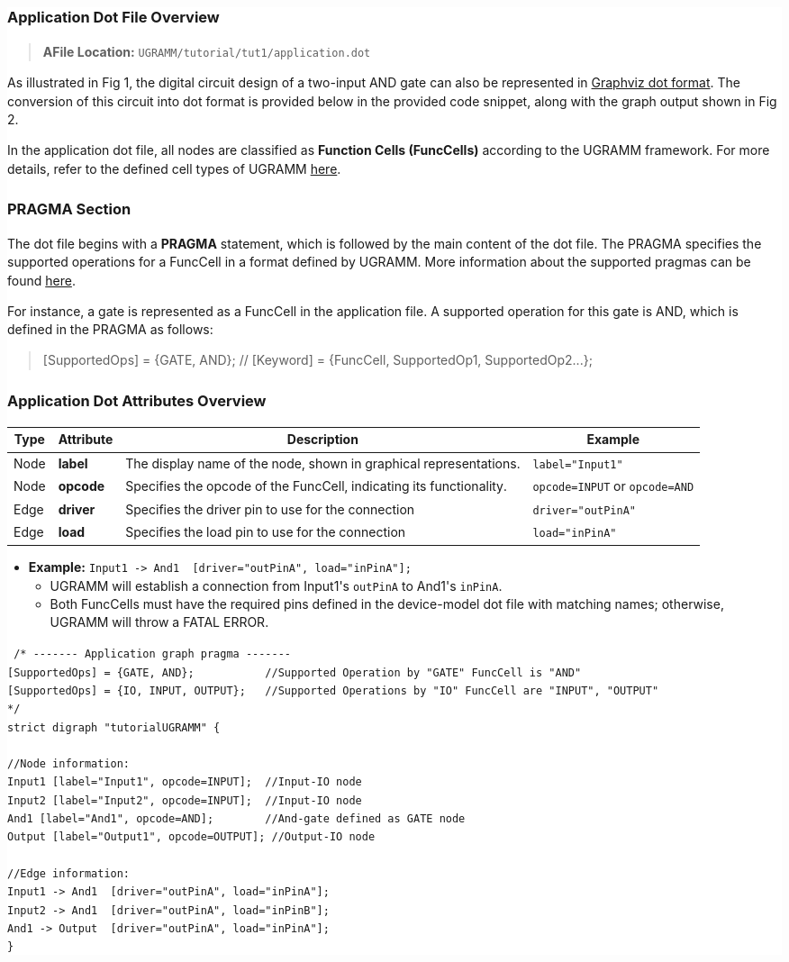 ### Application Dot File Overview 

> **AFile Location:** `UGRAMM/tutorial/tut1/application.dot`
  
As illustrated in Fig 1, the digital circuit design of a two-input AND gate can also be represented in [Graphviz dot format](https://graphviz.org/doc/info/lang.html). The conversion of this circuit into dot format is provided below in the provided code snippet, along with the graph output shown in Fig 2.

In the application dot file, all nodes are classified as **Function Cells (FuncCells)** according to the UGRAMM framework. For more details, refer to the defined cell types of UGRAMM [here](https://universalgramm.github.io/node-type.html).

### PRAGMA Section

The dot file begins with a **PRAGMA** statement, which is followed by the main content of the dot file. The PRAGMA specifies the supported operations for a FuncCell in a format defined by UGRAMM. More information about the supported pragmas can be found [here](https://universalgramm.github.io/Supported-Pragmas.html). 

For instance, a gate is represented as a FuncCell in the application file. A supported operation for this gate is AND, which is defined in the PRAGMA as follows:

> [SupportedOps] = {GATE, AND}; // [Keyword] = {FuncCell, SupportedOp1, SupportedOp2...};

### Application Dot Attributes Overview

| **Type**      | **Attribute** | **Description**                                                      | **Example**                        |
|---------------|---------------|----------------------------------------------------------------------|------------------------------------|
| Node          | **label**     | The display name of the node, shown in graphical representations.   | `label="Input1"`                  |
| Node          | **opcode**    | Specifies the opcode of the FuncCell, indicating its functionality.   | `opcode=INPUT` or `opcode=AND`                   |
| Edge          | **driver**    | Specifies the driver pin to use for the connection  | `driver="outPinA"`                |
| Edge          | **load**      | Specifies the load pin to use for the connection | `load="inPinA"`                   |

- **Example:** `Input1 -> And1  [driver="outPinA", load="inPinA"];`
  - UGRAMM will establish a connection from Input1's `outPinA` to And1's `inPinA`.
  - Both FuncCells must have the required pins defined in the device-model dot file with matching names; otherwise, UGRAMM will throw a FATAL ERROR.


```
 /* ------- Application graph pragma ------- 
[SupportedOps] = {GATE, AND};           //Supported Operation by "GATE" FuncCell is "AND" 
[SupportedOps] = {IO, INPUT, OUTPUT};   //Supported Operations by "IO" FuncCell are "INPUT", "OUTPUT"
*/
strict digraph "tutorialUGRAMM" {

//Node information:
Input1 [label="Input1", opcode=INPUT];  //Input-IO node 
Input2 [label="Input2", opcode=INPUT];  //Input-IO node 
And1 [label="And1", opcode=AND];        //And-gate defined as GATE node
Output [label="Output1", opcode=OUTPUT]; //Output-IO node

//Edge information:
Input1 -> And1  [driver="outPinA", load="inPinA"];
Input2 -> And1  [driver="outPinA", load="inPinB"];
And1 -> Output  [driver="outPinA", load="inPinA"];
}
```
